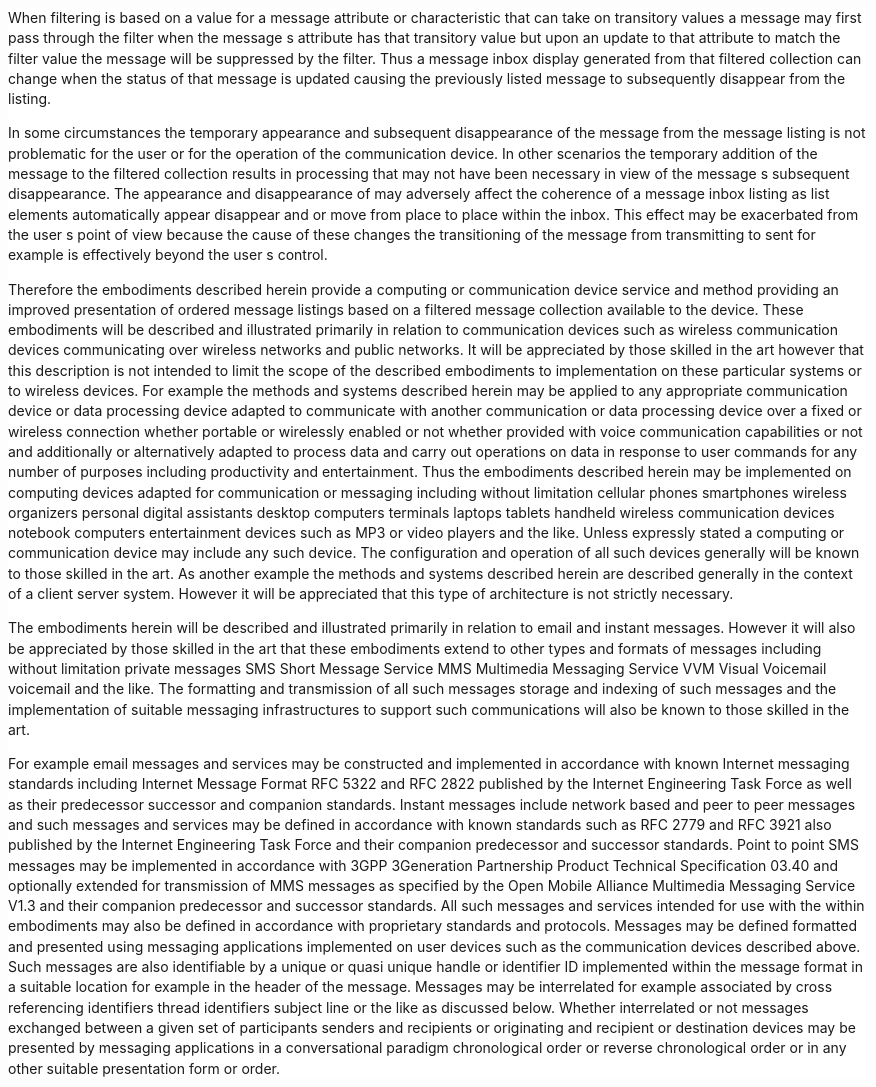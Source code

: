 When filtering is based on a value for a message attribute or characteristic that can take on transitory values a message may first pass through the filter when the message s attribute has that transitory value but upon an update to that attribute to match the filter value the message will be suppressed by the filter. Thus a message inbox display generated from that filtered collection can change when the status of that message is updated causing the previously listed message to subsequently disappear from the listing.

In some circumstances the temporary appearance and subsequent disappearance of the message from the message listing is not problematic for the user or for the operation of the communication device. In other scenarios the temporary addition of the message to the filtered collection results in processing that may not have been necessary in view of the message s subsequent disappearance. The appearance and disappearance of may adversely affect the coherence of a message inbox listing as list elements automatically appear disappear and or move from place to place within the inbox. This effect may be exacerbated from the user s point of view because the cause of these changes the transitioning of the message from transmitting to sent for example is effectively beyond the user s control.

Therefore the embodiments described herein provide a computing or communication device service and method providing an improved presentation of ordered message listings based on a filtered message collection available to the device. These embodiments will be described and illustrated primarily in relation to communication devices such as wireless communication devices communicating over wireless networks and public networks. It will be appreciated by those skilled in the art however that this description is not intended to limit the scope of the described embodiments to implementation on these particular systems or to wireless devices. For example the methods and systems described herein may be applied to any appropriate communication device or data processing device adapted to communicate with another communication or data processing device over a fixed or wireless connection whether portable or wirelessly enabled or not whether provided with voice communication capabilities or not and additionally or alternatively adapted to process data and carry out operations on data in response to user commands for any number of purposes including productivity and entertainment. Thus the embodiments described herein may be implemented on computing devices adapted for communication or messaging including without limitation cellular phones smartphones wireless organizers personal digital assistants desktop computers terminals laptops tablets handheld wireless communication devices notebook computers entertainment devices such as MP3 or video players and the like. Unless expressly stated a computing or communication device may include any such device. The configuration and operation of all such devices generally will be known to those skilled in the art. As another example the methods and systems described herein are described generally in the context of a client server system. However it will be appreciated that this type of architecture is not strictly necessary.

The embodiments herein will be described and illustrated primarily in relation to email and instant messages. However it will also be appreciated by those skilled in the art that these embodiments extend to other types and formats of messages including without limitation private messages SMS Short Message Service MMS Multimedia Messaging Service VVM Visual Voicemail voicemail and the like. The formatting and transmission of all such messages storage and indexing of such messages and the implementation of suitable messaging infrastructures to support such communications will also be known to those skilled in the art.

For example email messages and services may be constructed and implemented in accordance with known Internet messaging standards including Internet Message Format RFC 5322 and RFC 2822 published by the Internet Engineering Task Force as well as their predecessor successor and companion standards. Instant messages include network based and peer to peer messages and such messages and services may be defined in accordance with known standards such as RFC 2779 and RFC 3921 also published by the Internet Engineering Task Force and their companion predecessor and successor standards. Point to point SMS messages may be implemented in accordance with 3GPP 3Generation Partnership Product Technical Specification 03.40 and optionally extended for transmission of MMS messages as specified by the Open Mobile Alliance Multimedia Messaging Service V1.3 and their companion predecessor and successor standards. All such messages and services intended for use with the within embodiments may also be defined in accordance with proprietary standards and protocols. Messages may be defined formatted and presented using messaging applications implemented on user devices such as the communication devices described above. Such messages are also identifiable by a unique or quasi unique handle or identifier ID implemented within the message format in a suitable location for example in the header of the message. Messages may be interrelated for example associated by cross referencing identifiers thread identifiers subject line or the like as discussed below. Whether interrelated or not messages exchanged between a given set of participants senders and recipients or originating and recipient or destination devices may be presented by messaging applications in a conversational paradigm chronological order or reverse chronological order or in any other suitable presentation form or order.
